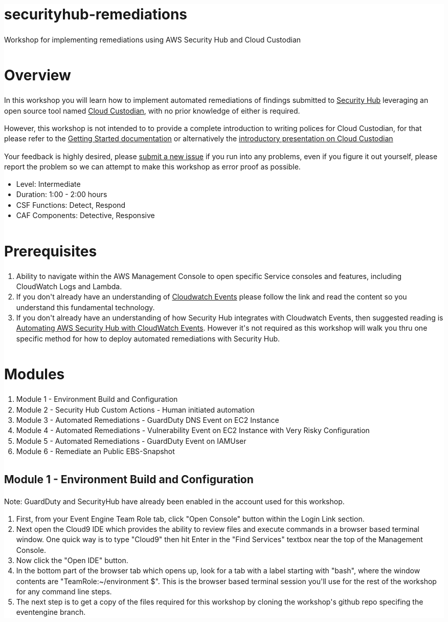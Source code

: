 # securityhub-remediations
Workshop for implementing remediations using AWS Security Hub and Cloud Custodian

# Overview
In this workshop you will learn how to implement automated remediations of findings submitted to [Security Hub](https://aws.amazon.com/security-hub/) leveraging an open source tool named [Cloud Custodian](https://cloudcustodian.io/), with no prior knowledge of either is required.  

However, this workshop is not intended to to provide a complete introduction to writing polices for Cloud Custodian, for that please refer to the [Getting Started documentation](https://cloudcustodian.io/docs/aws/gettingstarted.html) or alternatively the [introductory presentation on Cloud Custodian](https://www.socallinuxexpo.org/sites/default/files/presentations/CloudCustodian%40Scale17x.pdf)

Your feedback is highly desired, please [submit a new issue](https://github.com/FireballDWF/securityhub-remediations/issues/new) if you run into any problems, even if you figure it out yourself, please report the problem so we can attempt to make this workshop as error proof as possible. 

* Level: Intermediate
* Duration: 1:00 - 2:00 hours
* CSF Functions: Detect, Respond
* CAF Components: Detective, Responsive

# Prerequisites
1. Ability to navigate within the AWS Management Console to open specific Service consoles and features, including CloudWatch Logs and Lambda.
2. If you don't already have an understanding of [Cloudwatch Events](https://docs.aws.amazon.com/AmazonCloudWatch/latest/events/WhatIsCloudWatchEvents.html) please follow the link and read the content so you understand this fundamental technology.
3. If you don't already have an understanding of how Security Hub integrates with Cloudwatch Events, then suggested reading is [Automating AWS Security Hub with CloudWatch Events](https://docs.aws.amazon.com/en_pv/securityhub/latest/userguide/securityhub-cloudwatch-events.html#securityhub-cwe-configure). However it's not required as this workshop will walk you thru one specific method for how to deploy automated remediations with Security Hub.

# Modules

1. Module 1 - Environment Build and Configuration
2. Module 2 - Security Hub Custom Actions - Human initiated automation
3. Module 3 - Automated Remediations - GuardDuty DNS Event on EC2 Instance
4. Module 4 - Automated Remediations - Vulnerability Event on EC2 Instance with Very Risky Configuration
5. Module 5 - Automated Remediations - GuardDuty Event on IAMUser
6. Module 6 - Remediate an Public EBS-Snapshot 


## Module 1 - Environment Build and Configuration

Note: GuardDuty and SecurityHub have already been enabled in the account used for this workshop.
1.  First, from your Event Engine Team Role tab, click "Open Console" button within the Login Link section.
2.  Next open the Cloud9 IDE which provides the ability to review files and execute commands in a browser based terminal window.  One quick way is to type "Cloud9" then hit Enter in the "Find Services" textbox near the top of the Management Console.
3.  Now click the "Open IDE" button.
4.  In the bottom part of the browser tab which opens up, look for a tab with a label starting with "bash", where the window contents are "TeamRole:~/environment $".  This is the browser based terminal session you'll use for the rest of the workshop for any command line steps.  
5.  The next step is to get a copy of the files required for this workshop by cloning the workshop's github repo specifing the eventengine branch.
```
```